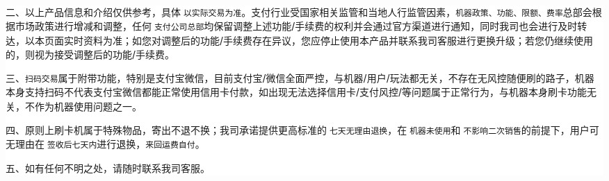 二、以上产品信息和介绍仅供参考，具体 `以实际交易为准`。支付行业受国家相关监管和当地人行监管因素，`机器政策、功能、限额、费率`总部会根据市场政策进行增减和调整，任何 `支付公司总部`均保留调整上述功能/手续费的权利并会通过官方渠道进行通知，同时我司也会进行及时转达，以本页面实时资料为准；如您对调整后的功能/手续费存在异议，您应停止使用本产品并联系我司客服进行更换升级；若您仍继续使用的，则视为接受调整后的功能/手续费。

三、`扫码交易`属于附带功能，特别是支付宝微信，目前支付宝/微信全面严控，与机器/用户/玩法都无关，不存在无风控随便刷的路子，机器本身支持扫码不代表支付宝微信都能正常使用信用卡付款，如出现无法选择信用卡/支付风控/等问题属于正常行为，与机器本身刷卡功能无关，不作为机器使用问题之一。

四、原则上刷卡机属于特殊物品，寄出不退不换；我司承诺提供更高标准的 `七天无理由退换`，在 `机器未使用`和 `不影响二次销售`的前提下，用户可无理由在 `签收后七天内`进行退换，`来回运费自付`。

五、如有任何不明之处，请随时联系我司客服。
